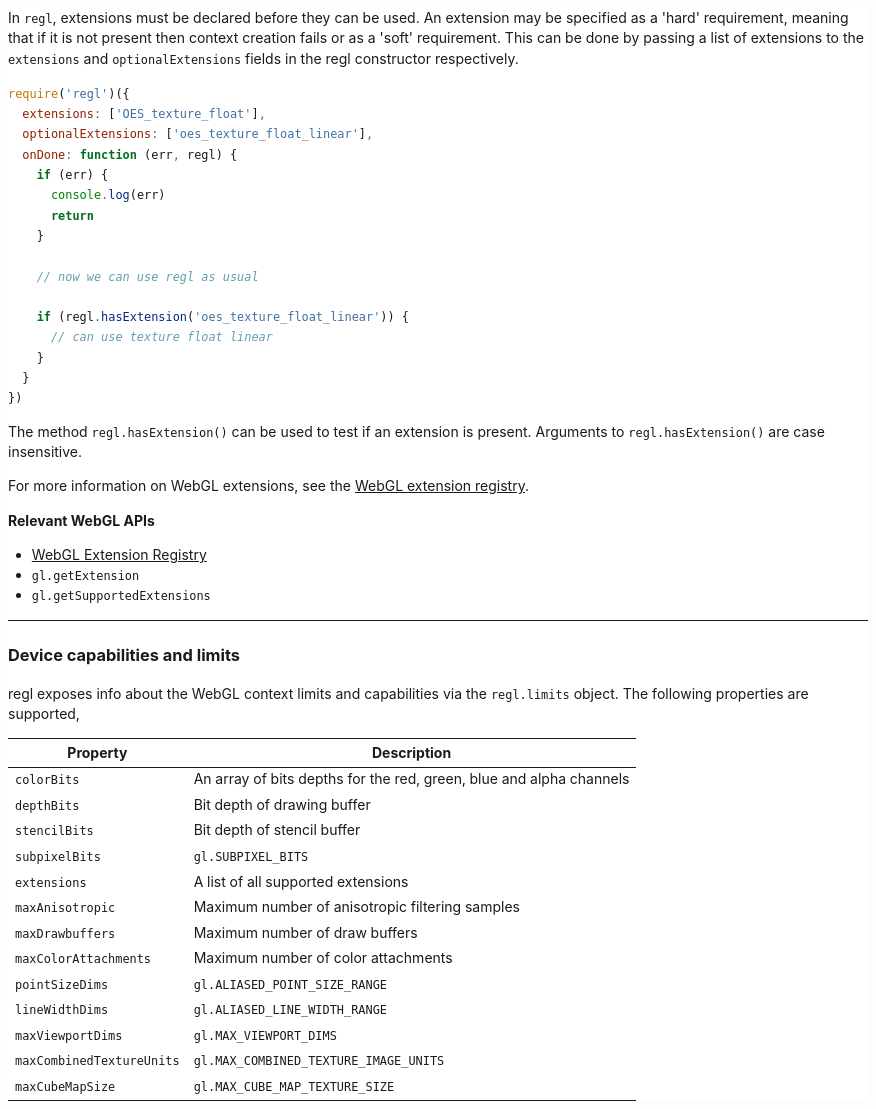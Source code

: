 In `regl`, extensions must be declared before they can be used.  An extension may be specified as a 'hard' requirement, meaning that if it is not present then context creation fails or as a 'soft' requirement.  This can be done by passing a list of extensions to the `extensions` and `optionalExtensions` fields in the regl constructor respectively.

```javascript
require('regl')({
  extensions: ['OES_texture_float'],
  optionalExtensions: ['oes_texture_float_linear'],
  onDone: function (err, regl) {
    if (err) {
      console.log(err)
      return
    }

    // now we can use regl as usual

    if (regl.hasExtension('oes_texture_float_linear')) {
      // can use texture float linear
    }
  }
})
```

The method `regl.hasExtension()` can be used to test if an extension is present.  Arguments to `regl.hasExtension()` are case insensitive.

For more information on WebGL extensions, see the [WebGL extension registry](https://www.khronos.org/registry/webgl/extensions/).

**Relevant WebGL APIs**

-   [WebGL Extension Registry](https://www.khronos.org/registry/webgl/extensions/)
-   `gl.getExtension`
-   `gl.getSupportedExtensions`

* * *

### Device capabilities and limits

regl exposes info about the WebGL context limits and capabilities via the `regl.limits` object.  The following properties are supported,

| Property                  | Description                                                         |
| ------------------------- | ------------------------------------------------------------------- |
| `colorBits`               | An array of bits depths for the red, green, blue and alpha channels |
| `depthBits`               | Bit depth of drawing buffer                                         |
| `stencilBits`             | Bit depth of stencil buffer                                         |
| `subpixelBits`            | `gl.SUBPIXEL_BITS`                                                  |
| `extensions`              | A list of all supported extensions                                  |
| `maxAnisotropic`          | Maximum number of anisotropic filtering samples                     |
| `maxDrawbuffers`          | Maximum number of draw buffers                                      |
| `maxColorAttachments`     | Maximum number of color attachments                                 |
| `pointSizeDims`           | `gl.ALIASED_POINT_SIZE_RANGE`                                       |
| `lineWidthDims`           | `gl.ALIASED_LINE_WIDTH_RANGE`                                       |
| `maxViewportDims`         | `gl.MAX_VIEWPORT_DIMS`                                              |
| `maxCombinedTextureUnits` | `gl.MAX_COMBINED_TEXTURE_IMAGE_UNITS`                               |
| `maxCubeMapSize`          | `gl.MAX_CUBE_MAP_TEXTURE_SIZE`                                      |